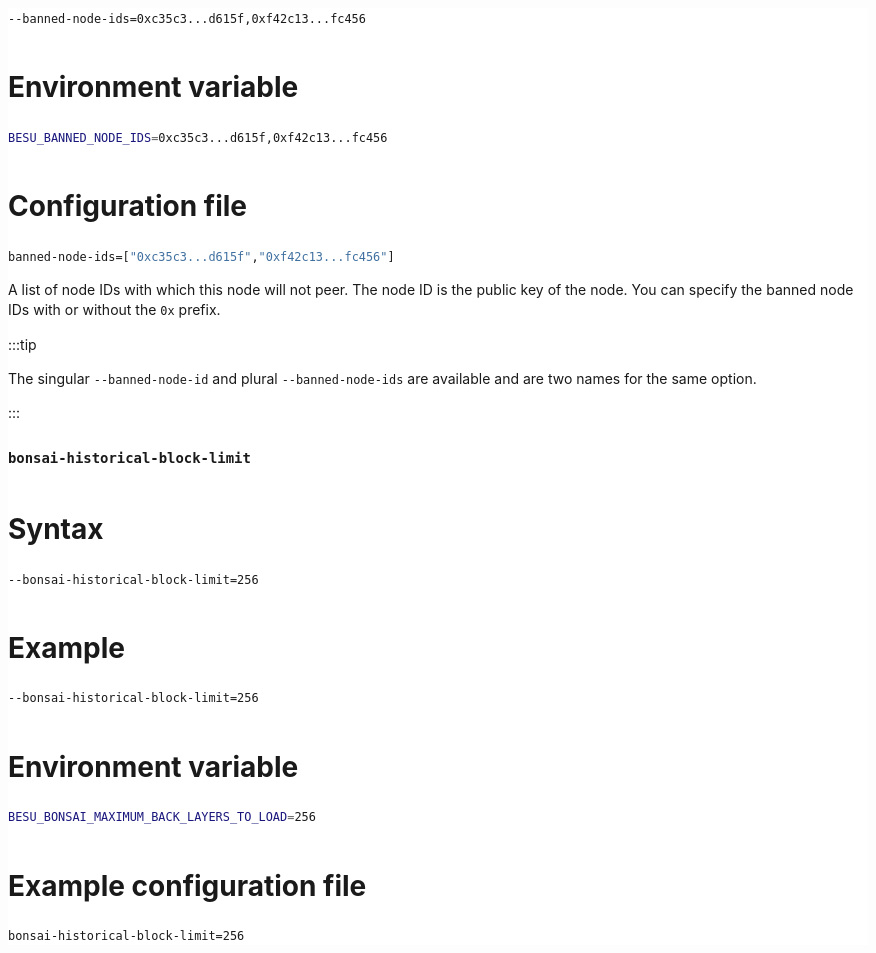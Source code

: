 ```bash
--banned-node-ids=0xc35c3...d615f,0xf42c13...fc456
```

# Environment variable

```bash
BESU_BANNED_NODE_IDS=0xc35c3...d615f,0xf42c13...fc456
```

# Configuration file

```bash
banned-node-ids=["0xc35c3...d615f","0xf42c13...fc456"]
```



A list of node IDs with which this node will not peer. The node ID is the public key of the node. You can specify the banned node IDs with or without the `0x` prefix.

:::tip

The singular `--banned-node-id` and plural `--banned-node-ids` are available and are two names for the same option.

:::

### `bonsai-historical-block-limit`



# Syntax

```bash
--bonsai-historical-block-limit=256
```

# Example

```bash
--bonsai-historical-block-limit=256
```

# Environment variable

```bash
BESU_BONSAI_MAXIMUM_BACK_LAYERS_TO_LOAD=256
```

# Example configuration file

```bash
bonsai-historical-block-limit=256
```


[push gateway integration]: ../../how-to/monitor/metrics.md#running-prometheus-with-besu-in-push-mode
[JWT provider's public key file]: ../../how-to/use-besu-api/authenticate.md#jwt-public-key-authentication